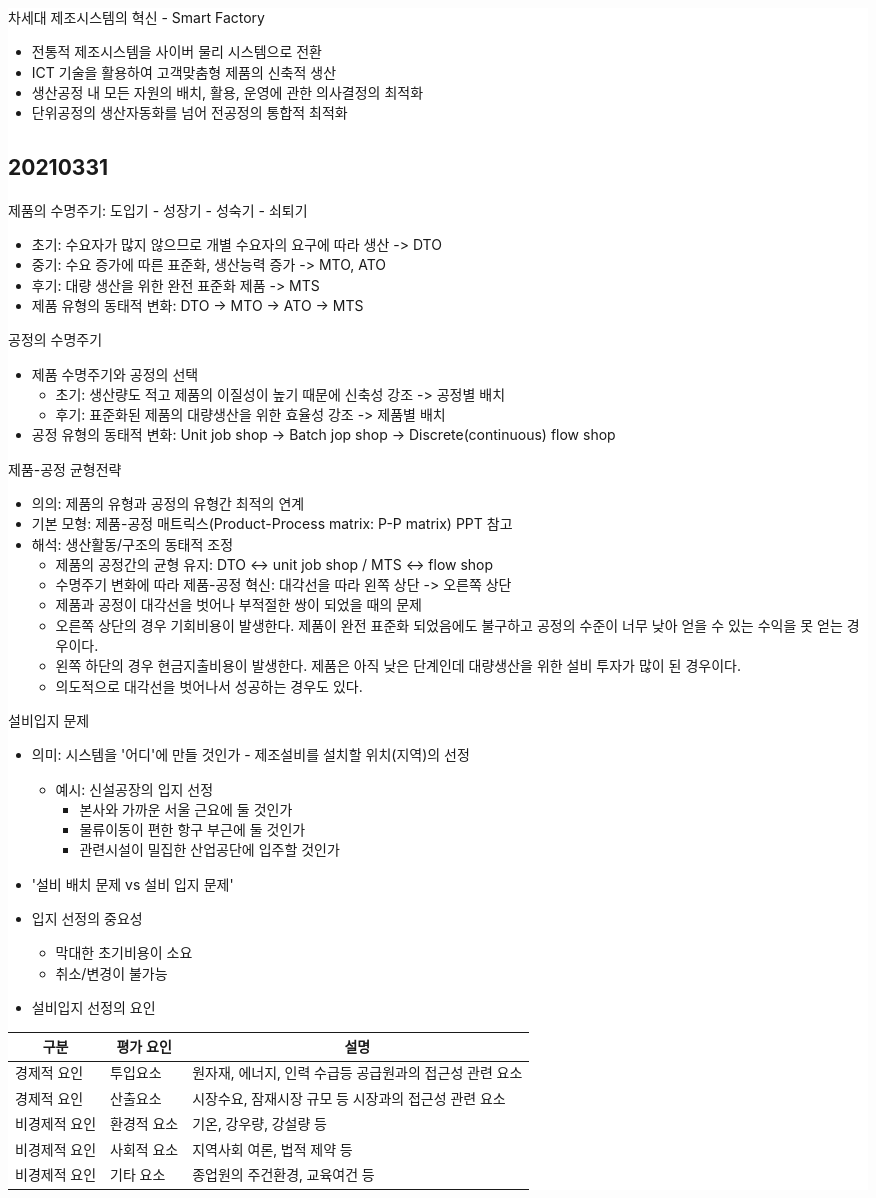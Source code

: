 차세대 제조시스템의 혁신 - Smart Factory

* 전통적 제조시스템을 사이버 물리 시스템으로 전환
* ICT 기술을 활용하여 고객맞춤형 제품의 신축적 생산
* 생산공정 내 모든 자원의 배치, 활용, 운영에 관한 의사결정의 최적화
* 단위공정의 생산자동화를 넘어 전공정의 통합적 최적화

## 20210331

제품의 수명주기: 도입기 - 성장기 - 성숙기 - 쇠퇴기

* 초기: 수요자가 많지 않으므로 개별 수요자의 요구에 따라 생산 -> DTO
* 중기: 수요 증가에 따른 표준화, 생산능력 증가 -> MTO, ATO
* 후기: 대량 생산을 위한 완전 표준화 제품 -> MTS
* 제품 유형의 동태적 변화: DTO -> MTO -> ATO -> MTS

공정의 수명주기

* 제품 수명주기와 공정의 선택
    * 초기: 생산량도 적고 제품의 이질성이 높기 때문에 신축성 강조 -> 공정별 배치
    * 후기: 표준화된 제품의 대량생산을 위한 효율성 강조 -> 제품별 배치
* 공정 유형의 동태적 변화:
    Unit job shop -> Batch jop shop -> Discrete(continuous) flow shop

제품-공정 균형전략

* 의의: 제품의 유형과 공정의 유형간 최적의 연계
* 기본 모형: 제품-공정 매트릭스(Product-Process matrix: P-P matrix) PPT 참고
* 해석: 생산활동/구조의 동태적 조정
    * 제품의 공정간의 균형 유지: DTO <-> unit job shop / MTS <-> flow shop
    * 수명주기 변화에 따라 제품-공정 혁신: 대각선을 따라 왼쪽 상단 -> 오른쪽 상단
    * 제품과 공정이 대각선을 벗어나 부적절한 쌍이 되었을 때의 문제
    * 오른쪽 상단의 경우 기회비용이 발생한다. 제품이 완전 표준화 되었음에도
    불구하고 공정의 수준이 너무 낮아 얻을 수 있는 수익을 못 얻는 경우이다.
    * 왼쪽 하단의 경우 현금지출비용이 발생한다. 제품은 아직 낮은 단계인데
    대량생산을 위한 설비 투자가 많이 된 경우이다.
    * 의도적으로 대각선을 벗어나서 성공하는 경우도 있다.

설비입지 문제

* 의미: 시스템을 '어디'에 만들 것인가 - 제조설비를 설치할 위치(지역)의 선정
    * 예시: 신설공장의 입지 선정
        * 본사와 가까운 서울 근요에 둘 것인가
        * 물류이동이 편한 항구 부근에 둘 것인가
        * 관련시설이 밀집한 산업공단에 입주할 것인가
* '설비 배치 문제 vs 설비 입지 문제'
* 입지 선정의 중요성
    * 막대한 초기비용이 소요
    * 취소/변경이 불가능

* 설비입지 선정의 요인

| 구분          | 평가 요인   | 설명                                                    |
| -             | -           | -                                                       |
| 경제적 요인   | 투입요소    | 원자재, 에너지, 인력 수급등 공급원과의 접근성 관련 요소 |
| 경제적 요인   | 산출요소    | 시장수요, 잠재시장 규모 등 시장과의 접근성 관련 요소    |
| 비경제적 요인 | 환경적 요소 | 기온, 강우량, 강설량 등                                 |
| 비경제적 요인 | 사회적 요소 | 지역사회 여론, 법적 제약 등                             |
| 비경제적 요인 | 기타 요소   | 종업원의 주건환경, 교육여건 등                          |
